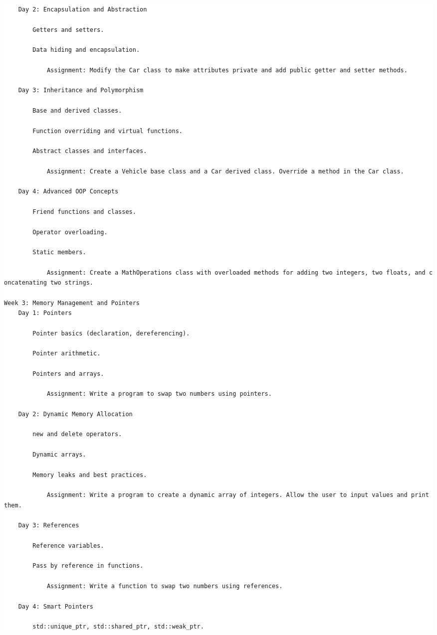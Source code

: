         Day 2: Encapsulation and Abstraction

            Getters and setters.

            Data hiding and encapsulation.

                Assignment: Modify the Car class to make attributes private and add public getter and setter methods.

        Day 3: Inheritance and Polymorphism

            Base and derived classes.

            Function overriding and virtual functions.

            Abstract classes and interfaces.

                Assignment: Create a Vehicle base class and a Car derived class. Override a method in the Car class.

        Day 4: Advanced OOP Concepts

            Friend functions and classes.

            Operator overloading.

            Static members.

                Assignment: Create a MathOperations class with overloaded methods for adding two integers, two floats, and concatenating two strings.

    Week 3: Memory Management and Pointers
        Day 1: Pointers

            Pointer basics (declaration, dereferencing).

            Pointer arithmetic.

            Pointers and arrays.

                Assignment: Write a program to swap two numbers using pointers.

        Day 2: Dynamic Memory Allocation

            new and delete operators.

            Dynamic arrays.

            Memory leaks and best practices.

                Assignment: Write a program to create a dynamic array of integers. Allow the user to input values and print them.

        Day 3: References

            Reference variables.

            Pass by reference in functions.

                Assignment: Write a function to swap two numbers using references.

        Day 4: Smart Pointers

            std::unique_ptr, std::shared_ptr, std::weak_ptr.
